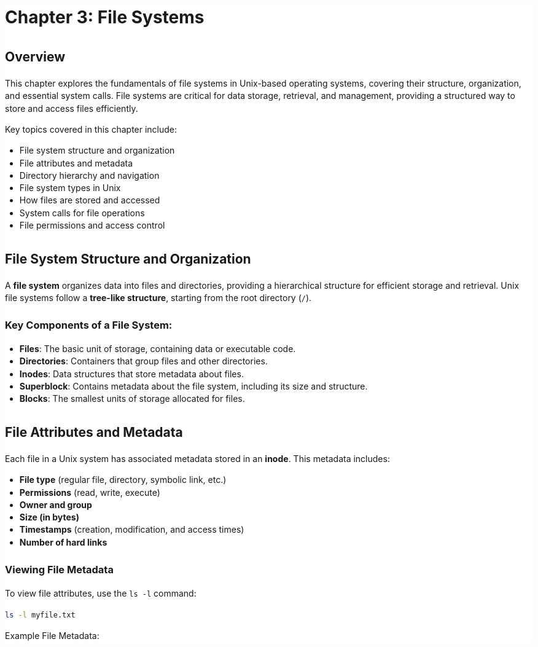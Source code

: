 # **Chapter 3: File Systems**

## Overview
This chapter explores the fundamentals of file systems in Unix-based operating systems, covering their structure, organization, and essential system calls. File systems are critical for data storage, retrieval, and management, providing a structured way to store and access files efficiently.

Key topics covered in this chapter include:

- File system structure and organization
- File attributes and metadata
- Directory hierarchy and navigation
- File system types in Unix
- How files are stored and accessed
- System calls for file operations
- File permissions and access control

## File System Structure and Organization
A **file system** organizes data into files and directories, providing a hierarchical structure for efficient storage and retrieval. Unix file systems follow a **tree-like structure**, starting from the root directory (`/`).

### Key Components of a File System:
- **Files**: The basic unit of storage, containing data or executable code.
- **Directories**: Containers that group files and other directories.
- **Inodes**: Data structures that store metadata about files.
- **Superblock**: Contains metadata about the file system, including its size and structure.
- **Blocks**: The smallest units of storage allocated for files.

## File Attributes and Metadata
Each file in a Unix system has associated metadata stored in an **inode**. This metadata includes:
- **File type** (regular file, directory, symbolic link, etc.)
- **Permissions** (read, write, execute)
- **Owner and group**
- **Size (in bytes)**
- **Timestamps** (creation, modification, and access times)
- **Number of hard links**

### Viewing File Metadata
To view file attributes, use the `ls -l` command:
```sh
ls -l myfile.txt
```
Example File Metadata:

